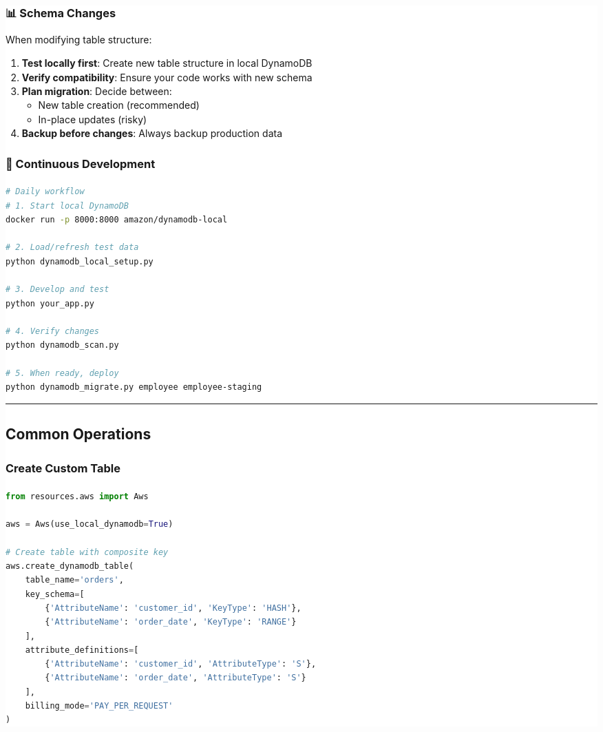 ### 📊 Schema Changes

When modifying table structure:

1. **Test locally first**: Create new table structure in local DynamoDB
2. **Verify compatibility**: Ensure your code works with new schema
3. **Plan migration**: Decide between:
   - New table creation (recommended)
   - In-place updates (risky)
4. **Backup before changes**: Always backup production data

### 🔄 Continuous Development

```bash
# Daily workflow
# 1. Start local DynamoDB
docker run -p 8000:8000 amazon/dynamodb-local

# 2. Load/refresh test data
python dynamodb_local_setup.py

# 3. Develop and test
python your_app.py

# 4. Verify changes
python dynamodb_scan.py

# 5. When ready, deploy
python dynamodb_migrate.py employee employee-staging
```

---

## Common Operations

### Create Custom Table

```python
from resources.aws import Aws

aws = Aws(use_local_dynamodb=True)

# Create table with composite key
aws.create_dynamodb_table(
    table_name='orders',
    key_schema=[
        {'AttributeName': 'customer_id', 'KeyType': 'HASH'},
        {'AttributeName': 'order_date', 'KeyType': 'RANGE'}
    ],
    attribute_definitions=[
        {'AttributeName': 'customer_id', 'AttributeType': 'S'},
        {'AttributeName': 'order_date', 'AttributeType': 'S'}
    ],
    billing_mode='PAY_PER_REQUEST'
)
```
